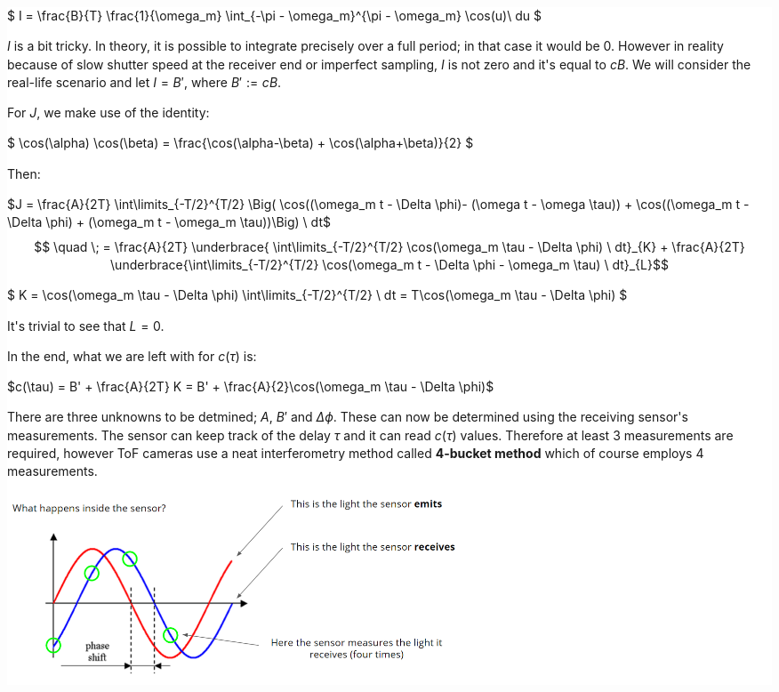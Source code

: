 $ I = \frac{B}{T} \frac{1}{\omega_m} \int_{-\pi - \omega_m}^{\pi - \omega_m}
\cos(u)\ du $

$I$ is a bit tricky. In theory, it is possible to integrate precisely over a
full period; in that case it would be $0$. However in reality because of slow
shutter speed at the receiver end or imperfect sampling, $I$ is not zero and
it's equal to $cB$. We will consider the real-life scenario and let $I = B'$,
where $B' := cB$.
 
For $J$, we make use of the identity:

$ \cos(\alpha) \cos(\beta) = \frac{\cos(\alpha-\beta) + \cos(\alpha+\beta)}{2} $ 

Then:

$J = \frac{A}{2T} \int\limits_{-T/2}^{T/2} \Big( \cos((\omega_m t - \Delta
\phi)-
 (\omega t - \omega \tau)) + \cos((\omega_m t - \Delta \phi) + (\omega_m t -
\omega_m \tau))\Big) \ dt$
$$ \quad \; = \frac{A}{2T} \underbrace{ \int\limits_{-T/2}^{T/2} \cos(\omega_m \tau -
\Delta \phi) \ dt}_{K} +
 \frac{A}{2T} \underbrace{\int\limits_{-T/2}^{T/2} \cos(\omega_m t - \Delta \phi - \omega_m
\tau)  \ dt}_{L}$$

$ K = \cos(\omega_m \tau - \Delta \phi) \int\limits_{-T/2}^{T/2} \ dt = T\cos(\omega_m \tau - \Delta \phi) $

It's trivial to see that $L = 0$.

In the end, what we are left with for $c(\tau)$ is:

$c(\tau) = B' + \frac{A}{2T} K = B' + \frac{A}{2}\cos(\omega_m \tau - \Delta \phi)$

There are three unknowns to be detmined; $A$, $B'$ and $\Delta \phi$. These can
now be determined using the receiving sensor's measurements. The sensor can keep
track of the delay $\tau$ and it can read $c(\tau)$ values. Therefore at least 3
measurements are required, however ToF cameras use a neat interferometry method
called **4-bucket method** which of course employs 4 measurements.

<img src="https://github.com/leonmavr/leonmavr.github.io/blob/master/_posts/2024-09-30-Kinect-and-tof/4_bucket_method.png?raw=true" alt="Description of image" height="210">
